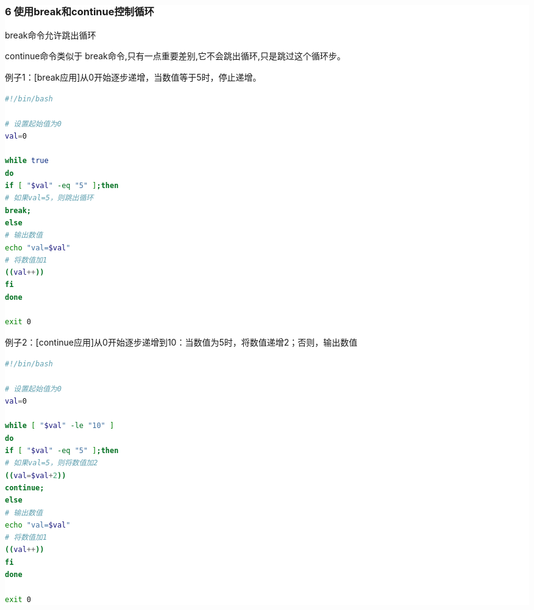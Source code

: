 ### 6 使用break和continue控制循环

break命令允许跳出循环

continue命令类似于 break命令,只有一点重要差别,它不会跳出循环,只是跳过这个循环步。

例子1：[break应用]从0开始逐步递增，当数值等于5时，停止递增。

```sh
#!/bin/bash

# 设置起始值为0
val=0

while true
do
if [ "$val" -eq "5" ];then
# 如果val=5，则跳出循环
break;
else
# 输出数值
echo "val=$val"
# 将数值加1
((val++))
fi
done

exit 0
```

例子2：[continue应用]从0开始逐步递增到10：当数值为5时，将数值递增2；否则，输出数值

```sh
#!/bin/bash

# 设置起始值为0
val=0

while [ "$val" -le "10" ]
do
if [ "$val" -eq "5" ];then
# 如果val=5，则将数值加2
((val=$val+2))
continue;
else
# 输出数值
echo "val=$val"
# 将数值加1
((val++))
fi
done

exit 0
```
